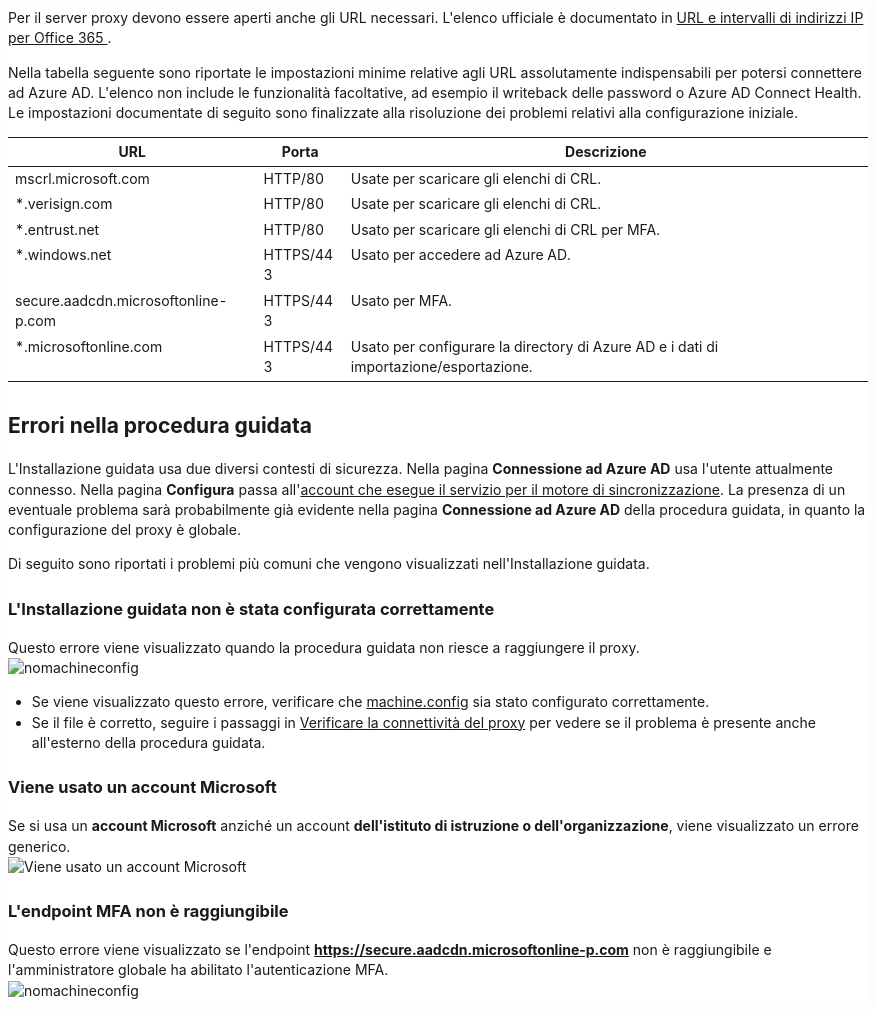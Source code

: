 Per il server proxy devono essere aperti anche gli URL necessari. L'elenco ufficiale è documentato in [URL e intervalli di indirizzi IP per Office 365 ](https://support.office.com/article/Office-365-URLs-and-IP-address-ranges-8548a211-3fe7-47cb-abb1-355ea5aa88a2).

Nella tabella seguente sono riportate le impostazioni minime relative agli URL assolutamente indispensabili per potersi connettere ad Azure AD. L'elenco non include le funzionalità facoltative, ad esempio il writeback delle password o Azure AD Connect Health. Le impostazioni documentate di seguito sono finalizzate alla risoluzione dei problemi relativi alla configurazione iniziale.

| URL | Porta | Descrizione |
| --- | --- | --- |
| mscrl.microsoft.com |HTTP/80 |Usate per scaricare gli elenchi di CRL. |
| \*.verisign.com |HTTP/80 |Usate per scaricare gli elenchi di CRL. |
| \*.entrust.net |HTTP/80 |Usato per scaricare gli elenchi di CRL per MFA. |
| \*.windows.net |HTTPS/443 |Usato per accedere ad Azure AD. |
| secure.aadcdn.microsoftonline-p.com |HTTPS/443 |Usato per MFA. |
| \*.microsoftonline.com |HTTPS/443 |Usato per configurare la directory di Azure AD e i dati di importazione/esportazione. |

## <a name="errors-in-the-wizard"></a>Errori nella procedura guidata
L'Installazione guidata usa due diversi contesti di sicurezza. Nella pagina **Connessione ad Azure AD** usa l'utente attualmente connesso. Nella pagina **Configura** passa all'[account che esegue il servizio per il motore di sincronizzazione](reference-connect-accounts-permissions.md#adsync-service-account). La presenza di un eventuale problema sarà probabilmente già evidente nella pagina **Connessione ad Azure AD** della procedura guidata, in quanto la configurazione del proxy è globale.

Di seguito sono riportati i problemi più comuni che vengono visualizzati nell'Installazione guidata.

### <a name="the-installation-wizard-has-not-been-correctly-configured"></a>L'Installazione guidata non è stata configurata correttamente
Questo errore viene visualizzato quando la procedura guidata non riesce a raggiungere il proxy.  
![nomachineconfig](./media/tshoot-connect-connectivity/nomachineconfig.png)

* Se viene visualizzato questo errore, verificare che [machine.config](how-to-connect-install-prerequisites.md#connectivity) sia stato configurato correttamente.
* Se il file è corretto, seguire i passaggi in [Verificare la connettività del proxy](#verify-proxy-connectivity) per vedere se il problema è presente anche all'esterno della procedura guidata.

### <a name="a-microsoft-account-is-used"></a>Viene usato un account Microsoft
Se si usa un **account Microsoft** anziché un account **dell'istituto di istruzione o dell'organizzazione**, viene visualizzato un errore generico.  
![Viene usato un account Microsoft](./media/tshoot-connect-connectivity/unknownerror.png)

### <a name="the-mfa-endpoint-cannot-be-reached"></a>L'endpoint MFA non è raggiungibile
Questo errore viene visualizzato se l'endpoint **https://secure.aadcdn.microsoftonline-p.com** non è raggiungibile e l'amministratore globale ha abilitato l'autenticazione MFA.  
![nomachineconfig](./media/tshoot-connect-connectivity/nomicrosoftonlinep.png)
